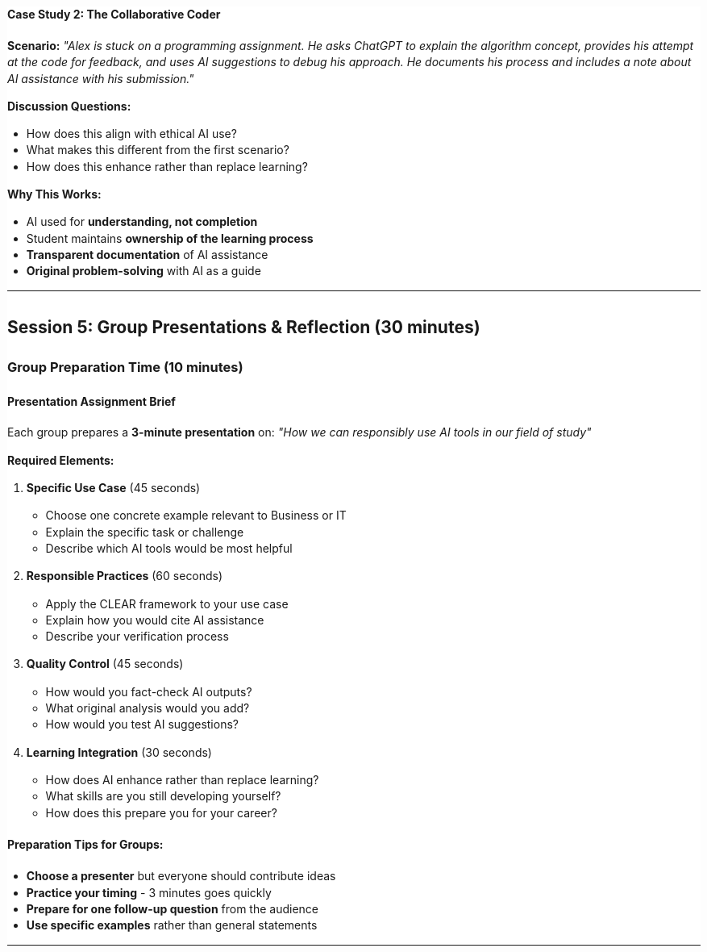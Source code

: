 #### Case Study 2: The Collaborative Coder
**Scenario:** *"Alex is stuck on a programming assignment. He asks ChatGPT to explain the algorithm concept, provides his attempt at the code for feedback, and uses AI suggestions to debug his approach. He documents his process and includes a note about AI assistance with his submission."*

**Discussion Questions:**
- How does this align with ethical AI use?
- What makes this different from the first scenario?
- How does this enhance rather than replace learning?

**Why This Works:**
- AI used for **understanding, not completion**
- Student maintains **ownership of the learning process**  
- **Transparent documentation** of AI assistance
- **Original problem-solving** with AI as a guide

---

## Session 5: Group Presentations & Reflection (30 minutes)

### Group Preparation Time (10 minutes)

#### Presentation Assignment Brief
Each group prepares a **3-minute presentation** on: *"How we can responsibly use AI tools in our field of study"*

**Required Elements:**
1. **Specific Use Case** (45 seconds)
   - Choose one concrete example relevant to Business or IT
   - Explain the specific task or challenge
   - Describe which AI tools would be most helpful

2. **Responsible Practices** (60 seconds)
   - Apply the CLEAR framework to your use case
   - Explain how you would cite AI assistance
   - Describe your verification process

3. **Quality Control** (45 seconds)
   - How would you fact-check AI outputs?
   - What original analysis would you add?
   - How would you test AI suggestions?

4. **Learning Integration** (30 seconds)
   - How does AI enhance rather than replace learning?
   - What skills are you still developing yourself?
   - How does this prepare you for your career?

#### Preparation Tips for Groups:
- **Choose a presenter** but everyone should contribute ideas
- **Practice your timing** - 3 minutes goes quickly
- **Prepare for one follow-up question** from the audience
- **Use specific examples** rather than general statements

---